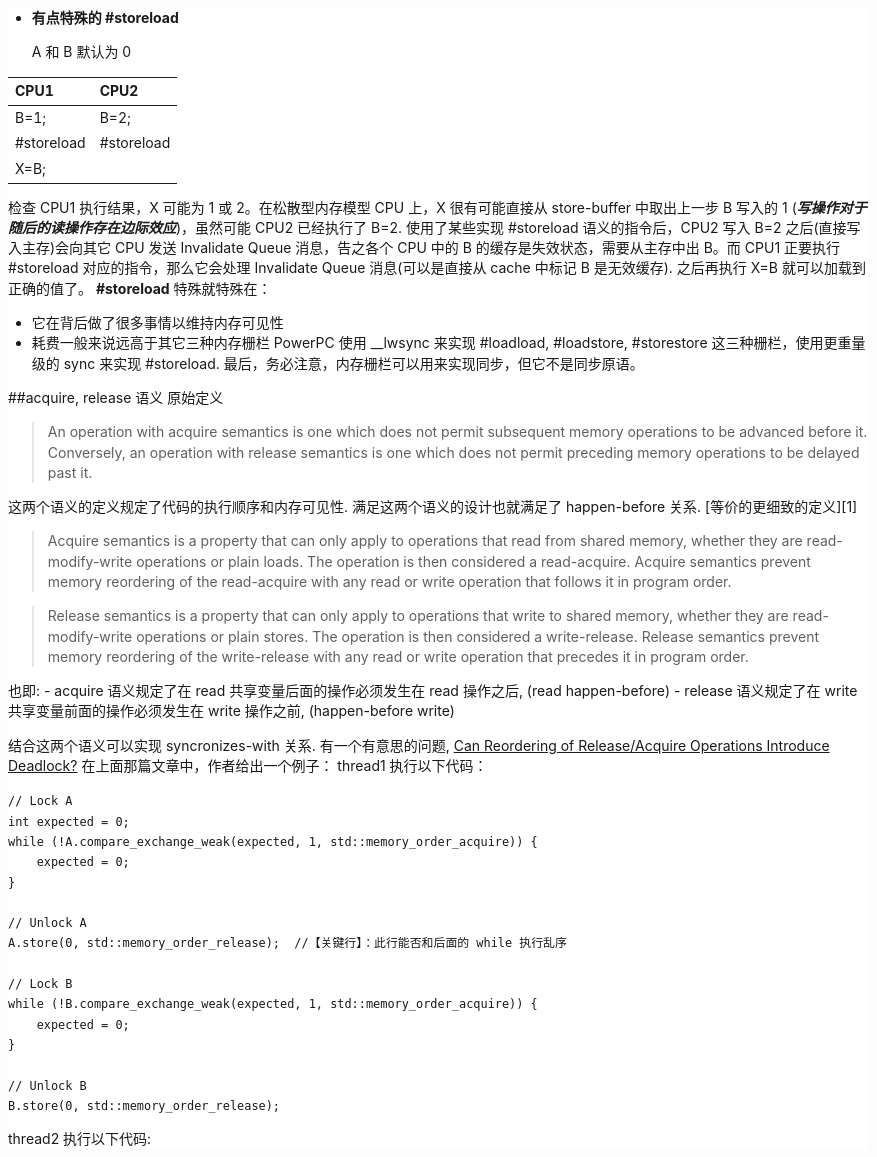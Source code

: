 - **有点特殊的 #storeload**

    A 和 B 默认为 0
    
| CPU1          | CPU2          |
| :------------ | :-------------|
| B=1;          | B=2;          |
| #storeload    | #storeload    |
| X=B;          |               |

 检查 CPU1 执行结果，X 可能为 1 或 2。在松散型内存模型 CPU 上，X 很有可能直接从 store-buffer 中取出上一步 B 写入的 1 (***写操作对于随后的读操作存在边际效应***)，虽然可能  CPU2 已经执行了 B=2. 使用了某些实现 #storeload 语义的指令后，CPU2 写入 B=2 之后(直接写入主存)会向其它 CPU 发送 Invalidate Queue 消息，告之各个 CPU 中的 B 的缓存是失效状态，需要从主存中出 B。而 CPU1 正要执行 #storeload 对应的指令，那么它会处理 Invalidate Queue 消息(可以是直接从 cache 中标记 B 是无效缓存). 之后再执行 X=B 就可以加载到正确的值了。
**#storeload** 特殊就特殊在：
- 它在背后做了很多事情以维持内存可见性
- 耗费一般来说远高于其它三种内存栅栏
 PowerPC 使用 __lwsync 来实现 #loadload, #loadstore, #storestore 这三种栅栏，使用更重量级的 sync 来实现 #storeload.
最后，务必注意，内存栅栏可以用来实现同步，但它不是同步原语。


##acquire, release 语义
原始定义
<blockquote>An operation with acquire semantics is one which does not permit subsequent memory operations to be advanced before it. Conversely, an operation with release semantics is one which does not permit preceding memory operations to be delayed past it.</blockquote>
这两个语义的定义规定了代码的执行顺序和内存可见性. 满足这两个语义的设计也就满足了 happen-before 关系.
[等价的更细致的定义][1]
<blockquote>Acquire semantics is a property that can only apply to operations that read from shared memory, whether they are read-modify-write operations or plain loads. The operation is then considered a read-acquire. Acquire semantics prevent memory reordering of the read-acquire with any read or write operation that follows it in program order.  </blockquote>
<blockquote>Release semantics is a property that can only apply to operations that write to shared memory, whether they are read-modify-write operations or plain stores. The operation is then considered a write-release. Release semantics prevent memory reordering of the write-release with any read or write operation that precedes it in program order.</blockquote>
也即:
- acquire 语义规定了在 read 共享变量后面的操作必须发生在 read 操作之后, (read happen-before)
- release 语义规定了在 write 共享变量前面的操作必须发生在 write 操作之前, (happen-before write)

结合这两个语义可以实现 syncronizes-with 关系.
有一个有意思的问题, [Can Reordering of Release/Acquire Operations Introduce Deadlock?][2]
在上面那篇文章中，作者给出一个例子：
thread1 执行以下代码：

```
// Lock A
int expected = 0;
while (!A.compare_exchange_weak(expected, 1, std::memory_order_acquire)) {
    expected = 0;
}

// Unlock A
A.store(0, std::memory_order_release);	//【关键行】：此行能否和后面的 while 执行乱序

// Lock B
while (!B.compare_exchange_weak(expected, 1, std::memory_order_acquire)) {
    expected = 0;
}
 
// Unlock B
B.store(0, std::memory_order_release);
```
thread2 执行以下代码:


 [1]: http://maxiang.info/client_zh
 [2]: http://preshing.com/20170612/can-reordering-of-release-acquire-operations-introduce-deadlock/ 
 [3]: https://github.com/juniorfans/blog/raw/master/1/acq-rel-barriers.png
 [4]: https://github.com/juniorfans/blog/raw/master/1/two-cones.png